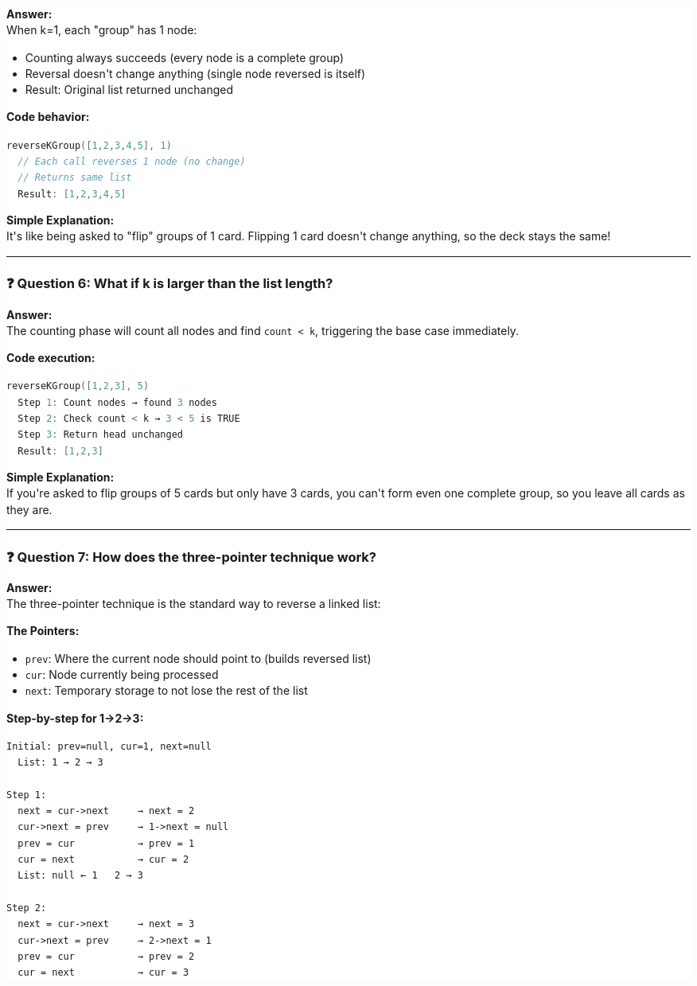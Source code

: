 **Answer:**  
When k=1, each "group" has 1 node:
- Counting always succeeds (every node is a complete group)
- Reversal doesn't change anything (single node reversed is itself)
- Result: Original list returned unchanged

**Code behavior:**
```cpp
reverseKGroup([1,2,3,4,5], 1)
  // Each call reverses 1 node (no change)
  // Returns same list
  Result: [1,2,3,4,5]
```

**Simple Explanation:**  
It's like being asked to "flip" groups of 1 card. Flipping 1 card doesn't change anything, so the deck stays the same!

---

### ❓ Question 6: What if k is larger than the list length?

**Answer:**  
The counting phase will count all nodes and find `count < k`, triggering the base case immediately.

**Code execution:**
```cpp
reverseKGroup([1,2,3], 5)
  Step 1: Count nodes → found 3 nodes
  Step 2: Check count < k → 3 < 5 is TRUE
  Step 3: Return head unchanged
  Result: [1,2,3]
```

**Simple Explanation:**  
If you're asked to flip groups of 5 cards but only have 3 cards, you can't form even one complete group, so you leave all cards as they are.

---

### ❓ Question 7: How does the three-pointer technique work?

**Answer:**  
The three-pointer technique is the standard way to reverse a linked list:

**The Pointers:**
- `prev`: Where the current node should point to (builds reversed list)
- `cur`: Node currently being processed
- `next`: Temporary storage to not lose the rest of the list

**Step-by-step for 1→2→3:**
```
Initial: prev=null, cur=1, next=null
  List: 1 → 2 → 3

Step 1:
  next = cur->next     → next = 2
  cur->next = prev     → 1->next = null
  prev = cur           → prev = 1
  cur = next           → cur = 2
  List: null ← 1   2 → 3

Step 2:
  next = cur->next     → next = 3
  cur->next = prev     → 2->next = 1
  prev = cur           → prev = 2
  cur = next           → cur = 3
```